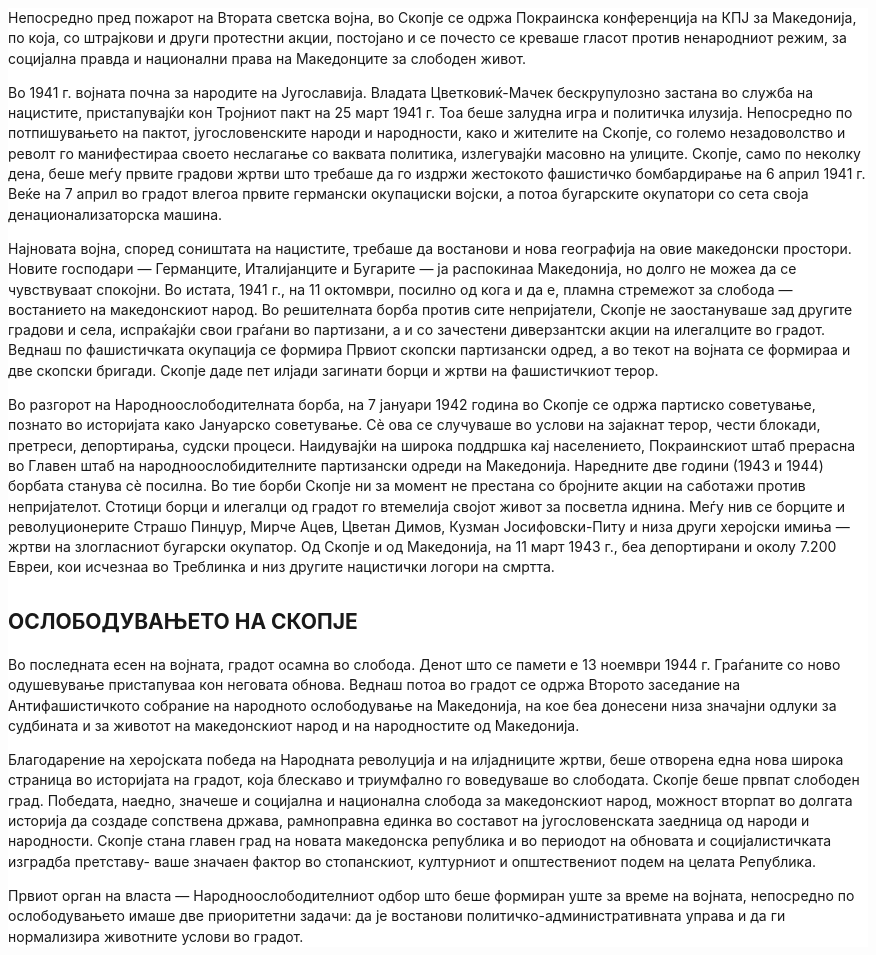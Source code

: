 Непосредно пред пожарот на Втората светска војна, во Скопје се одржа Покраинска конференција на КПЈ за Македонија, по која, со штрајкови и други протестни акции, постојано и се почесто се креваше гласот против ненародниот режим, за социјална правда и национални права на Македонците за слободен живот.

Во 1941 г. војната почна за народите на Југославија. Владата Цветковиќ-Мачек бескрупулозно застана во служба на нацистите, пристапувајќи кон Тројниот пакт на 25 март 1941 г. Тоа беше залудна игра и политичка илузија. Непосредно по потпишувањето на пактот, југословенските народи и народности, како и жителите на Скопје, со големо незадоволство и револт го манифестираа своето неслагање со ваквата политика, излегувајќи масовно на улиците.  Скопје, само по неколку дена, беше меѓу првите градови жртви што требаше да го издржи жестокото фашистичко бомбардирање на 6 април 1941 г. Веќе на 7 април во градот влегоа првите германски окупациски војски, а потоа бугарските окупатори со сета своја денационализаторска машина.

Најновата војна, според соништата на нацистите, требаше да востанови и нова географија на овие македонски простори.  Новите господари — Германците, Италијанците и Бугарите — ја распокинаа Македонија, но долго не можеа да се чувствуваат спокојни. Во истата, 1941 г., на 11 октомври, посилно од кога и да е, пламна стремежот за слобода — востанието на македонскиот народ. Во решителната борба против сите непријатели, Скопје не заостануваше зад другите градови и села, испраќајќи свои граѓани во партизани, а и со зачестени диверзантски акции на илегалците во градот. Веднаш по фашистичката окупација се формира Првиот скопски партизански одред, а во текот на војната се формираа и две скопски бригади. Скопје даде пет илјади загинати борци и жртви на фашистичкиот терор.

Во разгорот на Народноослободителната борба, на 7 јануари 1942 година во Скопје се одржа партиско советување, познато во историјата како Јануарско советување. Сѐ ова се случуваше во услови на зајакнат терор, чести блокади, претреси, депортирања, судски процеси.  Наидувајќи на широка поддршка кај населението, Покраинскиот штаб прерасна во Главен штаб на народноослобидителните партизански одреди на Македонија. Наредните две години (1943 и 1944) борбата станува сѐ посилна. Во тие борби Скопје ни за момент не престана со бројните акции на саботажи против непријателот. Стотици борци и илегалци од градот го втемелија својот живот за посветла иднина. Меѓу нив се борците и револуционерите Страшо Пинџур, Мирче Ацев, Цветан Димов, Кузман Јосифовски-Питу и низа други херојски имиња — жртви на злогласниот бугарски окупатор.  Од Скопје и од Македонија, на 11 март 1943 г., беа депортирани и околу 7.200 Евреи, кои исчезнаа во Треблинка и низ другите нацистички логори на смртта.

## ОСЛОБОДУВАЊЕТО НА СКОПЈЕ

Во последната есен на војната, градот осамна во слобода.  Денот што се памети е 13 ноември 1944 г. Граѓаните со ново одушевување пристапуваа кон неговата обнова. Веднаш потоа во градот се одржа Второто заседание на Антифашистичкото собрание на народното ослободување на Македонија, на кое беа донесени низа значајни одлуки за судбината и за животот на македонскиот народ и на народностите од Македонија.

Благодарение на херојската победа на Народната револуција и на илјадниците жртви, беше отворена една нова широка страница во историјата на градот, која блескаво и триумфално го воведуваше во слободата. Скопје беше првпат слободен град. Победата, наедно, значеше и социјална и национална слобода за македонскиот народ, можност вторпат во долгата историја да создаде сопствена држава, рамноправна единка во составот на југословенската заедница од народи и народности.  Скопје стана главен град на новата македонска република и во периодот на обновата и социјалистичката изградба претставу- ваше значаен фактор во стопанскиот, културниот и општествениот подем на целата Република.

Првиот орган на власта — Народноослободителниот одбор што беше формиран уште за време на војната, непосредно по ослободувањето имаше две приоритетни задачи: да је востанови политичко-административната управа и да ги нормализира животните услови во градот.
